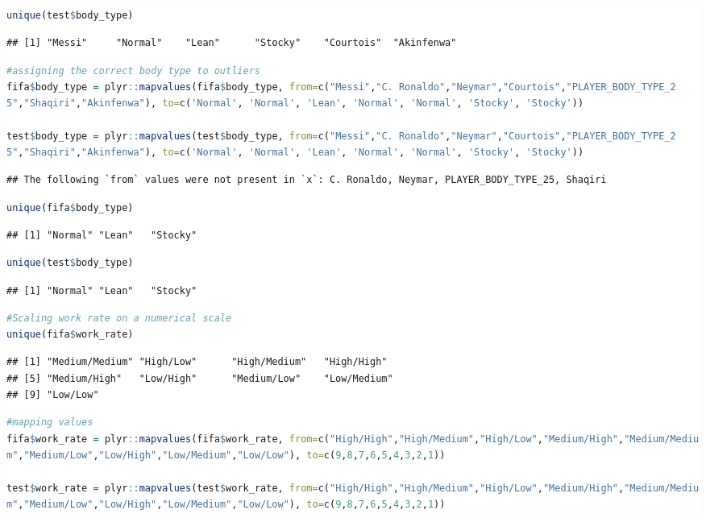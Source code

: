 ``` r
unique(test$body_type)
```

    ## [1] "Messi"     "Normal"    "Lean"      "Stocky"    "Courtois"  "Akinfenwa"

``` r
#assigning the correct body type to outliers
fifa$body_type = plyr::mapvalues(fifa$body_type, from=c("Messi","C. Ronaldo","Neymar","Courtois","PLAYER_BODY_TYPE_25","Shaqiri","Akinfenwa"), to=c('Normal', 'Normal', 'Lean', 'Normal', 'Normal', 'Stocky', 'Stocky'))

test$body_type = plyr::mapvalues(test$body_type, from=c("Messi","C. Ronaldo","Neymar","Courtois","PLAYER_BODY_TYPE_25","Shaqiri","Akinfenwa"), to=c('Normal', 'Normal', 'Lean', 'Normal', 'Normal', 'Stocky', 'Stocky'))
```

    ## The following `from` values were not present in `x`: C. Ronaldo, Neymar, PLAYER_BODY_TYPE_25, Shaqiri

``` r
unique(fifa$body_type)
```

    ## [1] "Normal" "Lean"   "Stocky"

``` r
unique(test$body_type)
```

    ## [1] "Normal" "Lean"   "Stocky"

``` r
#Scaling work rate on a numerical scale
unique(fifa$work_rate)
```

    ## [1] "Medium/Medium" "High/Low"      "High/Medium"   "High/High"    
    ## [5] "Medium/High"   "Low/High"      "Medium/Low"    "Low/Medium"   
    ## [9] "Low/Low"

``` r
#mapping values
fifa$work_rate = plyr::mapvalues(fifa$work_rate, from=c("High/High","High/Medium","High/Low","Medium/High","Medium/Medium","Medium/Low","Low/High","Low/Medium","Low/Low"), to=c(9,8,7,6,5,4,3,2,1))

test$work_rate = plyr::mapvalues(test$work_rate, from=c("High/High","High/Medium","High/Low","Medium/High","Medium/Medium","Medium/Low","Low/High","Low/Medium","Low/Low"), to=c(9,8,7,6,5,4,3,2,1))
```
